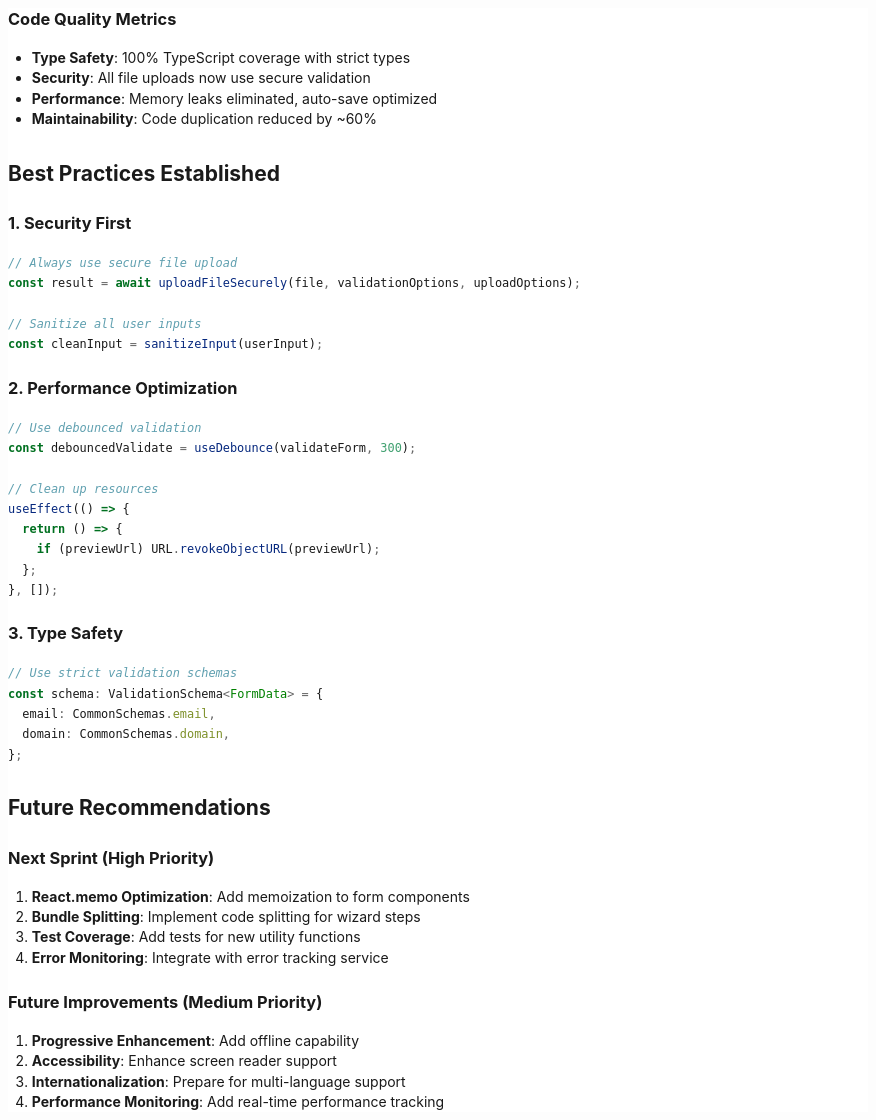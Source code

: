 ### Code Quality Metrics
- **Type Safety**: 100% TypeScript coverage with strict types
- **Security**: All file uploads now use secure validation
- **Performance**: Memory leaks eliminated, auto-save optimized
- **Maintainability**: Code duplication reduced by ~60%

## Best Practices Established

### 1. Security First
```typescript
// Always use secure file upload
const result = await uploadFileSecurely(file, validationOptions, uploadOptions);

// Sanitize all user inputs
const cleanInput = sanitizeInput(userInput);
```

### 2. Performance Optimization
```typescript
// Use debounced validation
const debouncedValidate = useDebounce(validateForm, 300);

// Clean up resources
useEffect(() => {
  return () => {
    if (previewUrl) URL.revokeObjectURL(previewUrl);
  };
}, []);
```

### 3. Type Safety
```typescript
// Use strict validation schemas
const schema: ValidationSchema<FormData> = {
  email: CommonSchemas.email,
  domain: CommonSchemas.domain,
};
```

## Future Recommendations

### Next Sprint (High Priority)
1. **React.memo Optimization**: Add memoization to form components
2. **Bundle Splitting**: Implement code splitting for wizard steps
3. **Test Coverage**: Add tests for new utility functions
4. **Error Monitoring**: Integrate with error tracking service

### Future Improvements (Medium Priority)
1. **Progressive Enhancement**: Add offline capability
2. **Accessibility**: Enhance screen reader support
3. **Internationalization**: Prepare for multi-language support
4. **Performance Monitoring**: Add real-time performance tracking
